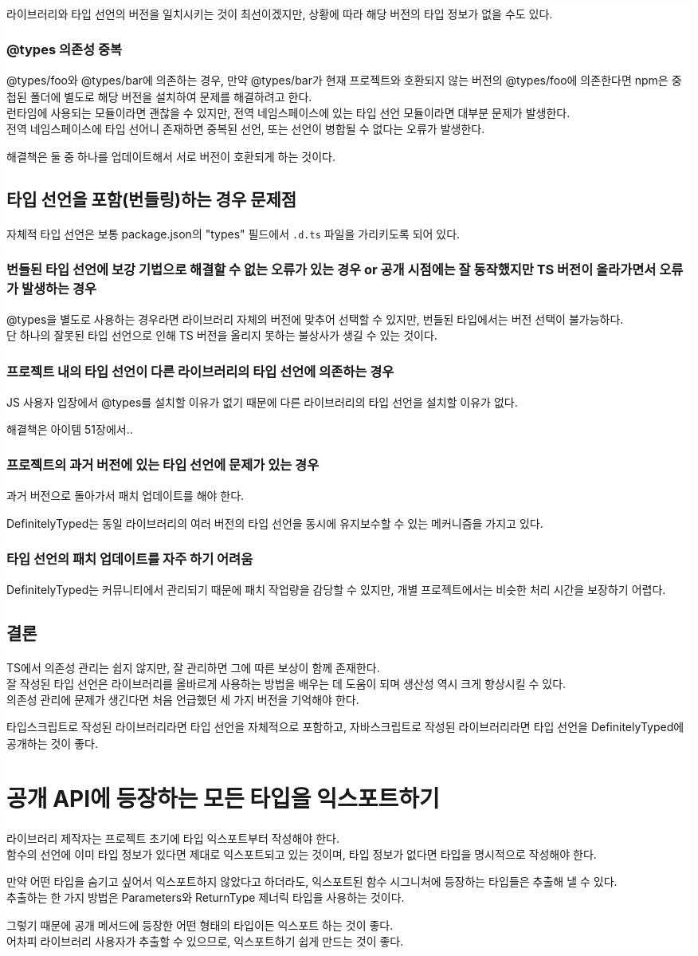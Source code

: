 라이브러리와 타입 선언의 버전을 일치시키는 것이 최선이겠지만, 상황에 따라 해당 버전의 타입 정보가 없을 수도 있다.

### @types 의존성 중복

@types/foo와 @types/bar에 의존하는 경우, 만약 @types/bar가 현재 프로젝트와 호환되지 않는 버전의 @types/foo에 의존한다면 npm은 중첩된 폴더에 별도로 해당 버전을 설치하여 문제를 해결하려고 한다.  
런타임에 사용되는 모듈이라면 괜찮을 수 있지만, 전역 네임스페이스에 있는 타입 선언 모듈이라면 대부분 문제가 발생한다.  
전역 네임스페이스에 타입 선어니 존재하면 중복된 선언, 또는 선언이 병합될 수 없다는 오류가 발생한다.

해결책은 둘 중 하나를 업데이트해서 서로 버전이 호환되게 하는 것이다.

## 타입 선언을 포함(번들링)하는 경우 문제점

자체적 타입 선언은 보통 package.json의 "types" 필드에서 `.d.ts` 파일을 가리키도록 되어 있다.

### 번들된 타입 선언에 보강 기법으로 해결할 수 없는 오류가 있는 경우 or 공개 시점에는 잘 동작했지만 TS 버전이 올라가면서 오류가 발생하는 경우

@types을 별도로 사용하는 경우라면 라이브러리 자체의 버전에 맞추어 선택할 수 있지만, 번들된 타입에서는 버전 선택이 불가능하다.  
단 하나의 잘못된 타입 선언으로 인해 TS 버전을 올리지 못하는 불상사가 생길 수 있는 것이다.

### 프로젝트 내의 타입 선언이 다른 라이브러리의 타입 선언에 의존하는 경우

JS 사용자 입장에서 @types를 설치할 이유가 없기 때문에 다른 라이브러리의 타입 선언을 설치할 이유가 없다.

해결책은 아이템 51장에서..

### 프로젝트의 과거 버전에 있는 타입 선언에 문제가 있는 경우

과거 버전으로 돌아가서 패치 업데이트를 해야 한다.

DefinitelyTyped는 동일 라이브러리의 여러 버전의 타입 선언을 동시에 유지보수할 수 있는 메커니즘을 가지고 있다.

### 타입 선언의 패치 업데이트를 자주 하기 어려움

DefinitelyTyped는 커뮤니티에서 관리되기 때문에 패치 작업량을 감당할 수 있지만, 개별 프로젝트에서는 비슷한 처리 시간을 보장하기 어렵다.

## 결론

TS에서 의존성 관리는 쉽지 않지만, 잘 관리하면 그에 따른 보상이 함께 존재한다.  
잘 작성된 타입 선언은 라이브러리를 올바르게 사용하는 방법을 배우는 데 도움이 되며 생산성 역시 크게 향상시킬 수 있다.  
의존성 관리에 문제가 생긴다면 처음 언급했던 세 가지 버전을 기억해야 한다.

타입스크립트로 작성된 라이브러리라면 타입 선언을 자체적으로 포함하고, 자바스크립트로 작성된 라이브러리라면 타입 선언을 DefinitelyTyped에 공개하는 것이 좋다.

# 공개 API에 등장하는 모든 타입을 익스포트하기

라이브러리 제작자는 프로젝트 초기에 타입 익스포트부터 작성해야 한다.  
함수의 선언에 이미 타입 정보가 있다면 제대로 익스포트되고 있는 것이며, 타입 정보가 없다면 타입을 명시적으로 작성해야 한다.

만약 어떤 타입을 숨기고 싶어서 익스포트하지 않았다고 하더라도, 익스포트된 함수 시그니처에 등장하는 타입들은 추출해 낼 수 있다.  
추출하는 한 가지 방법은 Parameters와 ReturnType 제너릭 타입을 사용하는 것이다.

그렇기 때문에 공개 메서드에 등장한 어떤 형태의 타입이든 익스포트 하는 것이 좋다.  
어차피 라이브러리 사용자가 추출할 수 있으므로, 익스포트하기 쉽게 만드는 것이 좋다.
